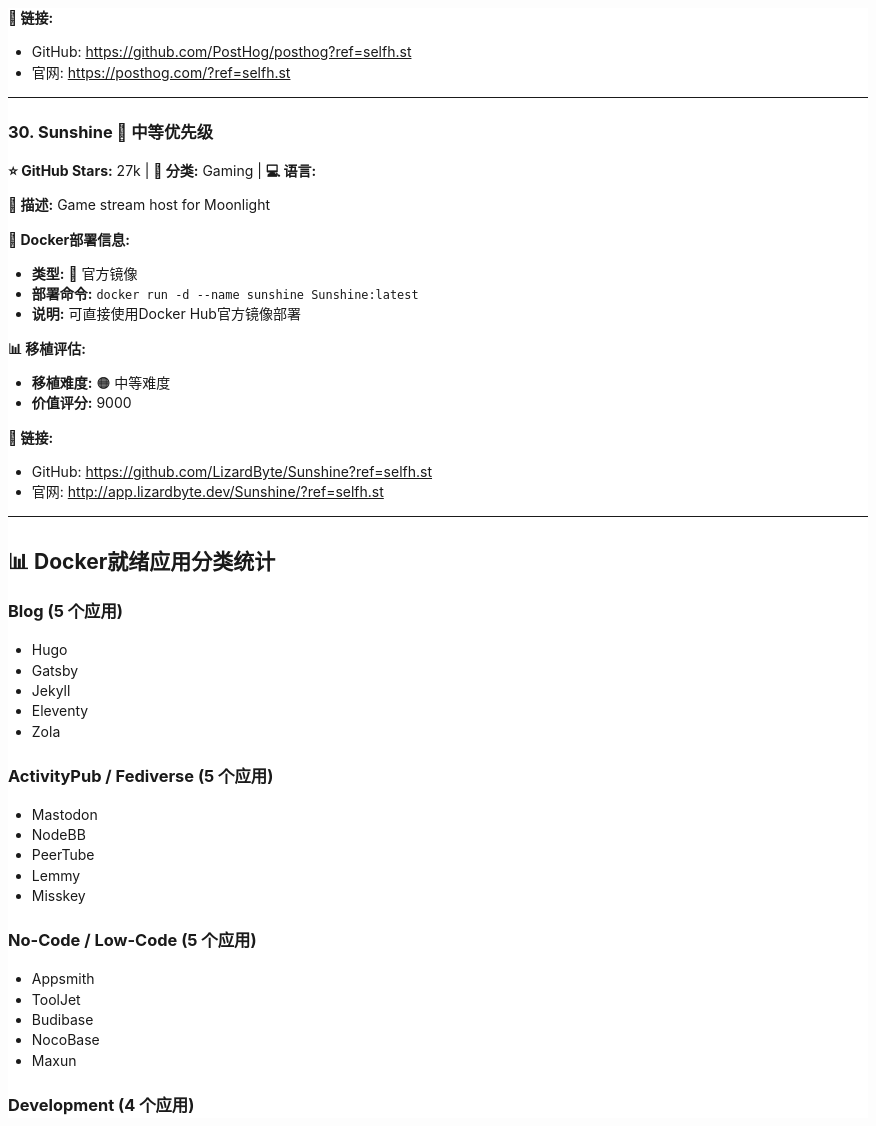 **🔗 链接:**
- GitHub: https://github.com/PostHog/posthog?ref=selfh.st
- 官网: https://posthog.com/?ref=selfh.st

---

### 30. Sunshine 💫 中等优先级

**⭐ GitHub Stars:** 27k | **📂 分类:** Gaming | **💻 语言:** 

**📝 描述:** Game stream host for Moonlight

**🐳 Docker部署信息:**
- **类型:** 🐳 官方镜像
- **部署命令:** `docker run -d --name sunshine Sunshine:latest`
- **说明:** 可直接使用Docker Hub官方镜像部署

**📊 移植评估:**
- **移植难度:** 🟠 中等难度
- **价值评分:** 9000

**🔗 链接:**
- GitHub: https://github.com/LizardByte/Sunshine?ref=selfh.st
- 官网: http://app.lizardbyte.dev/Sunshine/?ref=selfh.st

---

## 📊 Docker就绪应用分类统计

### Blog (5 个应用)

- Hugo
- Gatsby
- Jekyll
- Eleventy
- Zola

### ActivityPub / Fediverse (5 个应用)

- Mastodon
- NodeBB
- PeerTube
- Lemmy
- Misskey

### No-Code / Low-Code (5 个应用)

- Appsmith
- ToolJet
- Budibase
- NocoBase
- Maxun

### Development (4 个应用)
